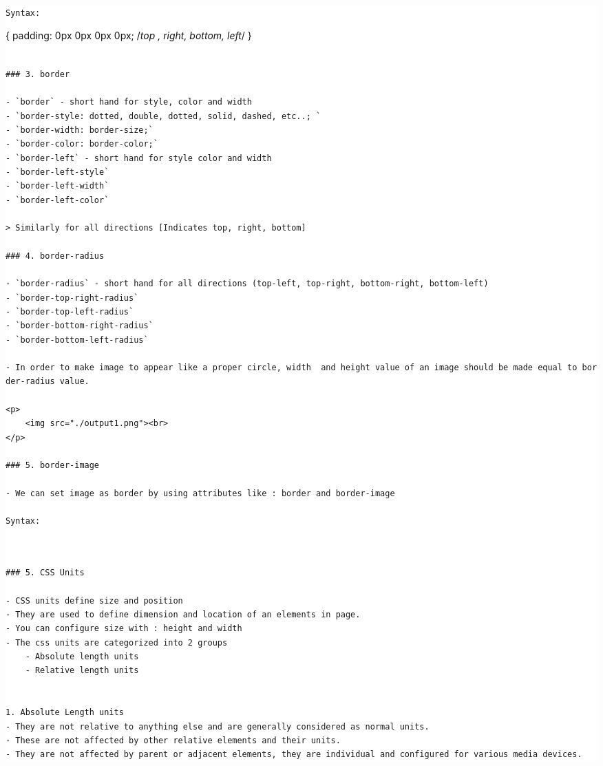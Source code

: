 ```
Syntax:

```
{
    padding: 0px 0px 0px 0px; /*top , right, bottom, left*/
}
```

### 3. border

- `border` - short hand for style, color and width
- `border-style: dotted, double, dotted, solid, dashed, etc..; `
- `border-width: border-size;`
- `border-color: border-color;`
- `border-left` - short hand for style color and width
- `border-left-style` 
- `border-left-width` 
- `border-left-color` 

> Similarly for all directions [Indicates top, right, bottom]

### 4. border-radius

- `border-radius` - short hand for all directions (top-left, top-right, bottom-right, bottom-left)
- `border-top-right-radius`
- `border-top-left-radius`
- `border-bottom-right-radius`
- `border-bottom-left-radius`

- In order to make image to appear like a proper circle, width  and height value of an image should be made equal to border-radius value.

<p>
    <img src="./output1.png"><br>
</p>

### 5. border-image

- We can set image as border by using attributes like : border and border-image

Syntax:
```
<style>
    border: 10px solid transparent;
    border-image: url() stretch|space 1-100;  
</style>
```


### 5. CSS Units

- CSS units define size and position 
- They are used to define dimension and location of an elements in page.
- You can configure size with : height and width
- The css units are categorized into 2 groups
    - Absolute length units
    - Relative length units


1. Absolute Length units
- They are not relative to anything else and are generally considered as normal units.
- These are not affected by other relative elements and their units.
- They are not affected by parent or adjacent elements, they are individual and configured for various media devices.
```